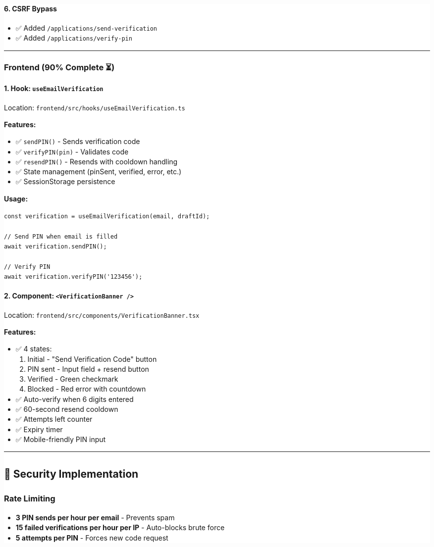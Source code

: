 #### 6. CSRF Bypass
- ✅ Added `/applications/send-verification`
- ✅ Added `/applications/verify-pin`

---

### Frontend (90% Complete ⏳)

#### 1. Hook: `useEmailVerification`
Location: `frontend/src/hooks/useEmailVerification.ts`

**Features:**
- ✅ `sendPIN()` - Sends verification code
- ✅ `verifyPIN(pin)` - Validates code
- ✅ `resendPIN()` - Resends with cooldown handling
- ✅ State management (pinSent, verified, error, etc.)
- ✅ SessionStorage persistence

**Usage:**
```tsx
const verification = useEmailVerification(email, draftId);

// Send PIN when email is filled
await verification.sendPIN();

// Verify PIN
await verification.verifyPIN('123456');
```

#### 2. Component: `<VerificationBanner />`
Location: `frontend/src/components/VerificationBanner.tsx`

**Features:**
- ✅ 4 states:
  1. Initial - "Send Verification Code" button
  2. PIN sent - Input field + resend button
  3. Verified - Green checkmark
  4. Blocked - Red error with countdown
- ✅ Auto-verify when 6 digits entered
- ✅ 60-second resend cooldown
- ✅ Attempts left counter
- ✅ Expiry timer
- ✅ Mobile-friendly PIN input

---

## 🔐 Security Implementation

### Rate Limiting
- **3 PIN sends per hour per email** - Prevents spam
- **15 failed verifications per hour per IP** - Auto-blocks brute force
- **5 attempts per PIN** - Forces new code request
